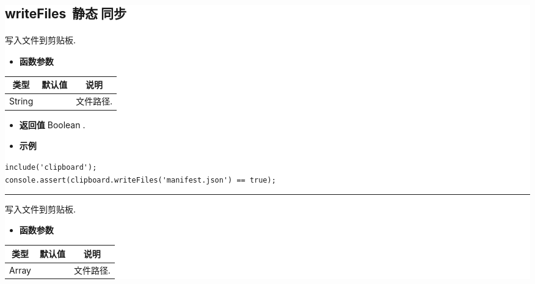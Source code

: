 
<div class="adoc" id="div_writeImageFromFile"></div>


## writeFiles &nbsp;<span class="label label-static">静态</span> <span class="label label-sync">同步</span> 

  写入文件到剪贴板.
  
* **函数参数**

<table class="table table-hover table-bordered ">
	<thead>
		<tr>
			<th class="col-xs-1">类型</th>
			<th class="col-xs-1">默认值</th>
			<th>说明</th>
		</tr>
	</thead>
	<tbody>
		<tr>
	<td>String </td>
	<td></td>
	<td>文件路径.</td>
</tr>
	</tbody>
</table>

* **返回值**
  Boolean . 

* **示例&nbsp;&nbsp;&nbsp;&nbsp;**

```html
include('clipboard');
console.assert(clipboard.writeFiles('manifest.json') == true);

```
*****
  写入文件到剪贴板.
  
* **函数参数**

<table class="table table-hover table-bordered ">
	<thead>
		<tr>
			<th class="col-xs-1">类型</th>
			<th class="col-xs-1">默认值</th>
			<th>说明</th>
		</tr>
	</thead>
	<tbody>
		<tr>
	<td>Array </td>
	<td></td>
	<td>文件路径.</td>
</tr>
	</tbody>
</table>
